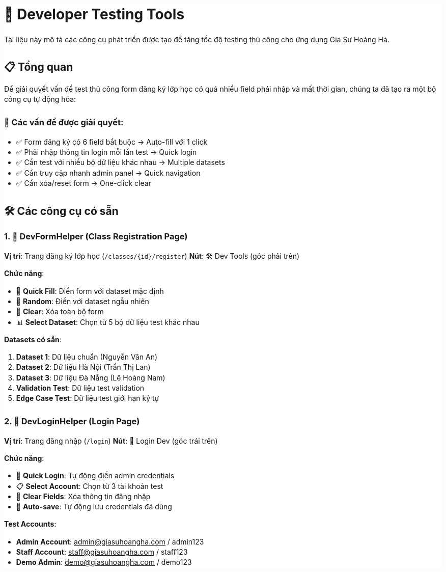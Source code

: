 # 🚀 Developer Testing Tools

Tài liệu này mô tả các công cụ phát triển được tạo để tăng tốc độ testing thủ công cho ứng dụng Gia Sư Hoàng Hà.

## 📋 Tổng quan

Để giải quyết vấn đề test thủ công form đăng ký lớp học có quá nhiều field phải nhập và mất thời gian, chúng ta đã tạo ra một bộ công cụ tự động hóa:

### 🎯 Các vấn đề được giải quyết:
- ✅ Form đăng ký có 6 field bắt buộc → Auto-fill với 1 click
- ✅ Phải nhập thông tin login mỗi lần test → Quick login
- ✅ Cần test với nhiều bộ dữ liệu khác nhau → Multiple datasets  
- ✅ Cần truy cập nhanh admin panel → Quick navigation
- ✅ Cần xóa/reset form → One-click clear

## 🛠️ Các công cụ có sẵn

### 1. 📝 DevFormHelper (Class Registration Page)
**Vị trí**: Trang đăng ký lớp học (`/classes/{id}/register`)
**Nút**: 🛠️ Dev Tools (góc phải trên)

**Chức năng**:
- 🚀 **Quick Fill**: Điền form với dataset mặc định
- 🎲 **Random**: Điền với dataset ngẫu nhiên
- 🧹 **Clear**: Xóa toàn bộ form
- 📊 **Select Dataset**: Chọn từ 5 bộ dữ liệu test khác nhau

**Datasets có sẵn**:
1. **Dataset 1**: Dữ liệu chuẩn (Nguyễn Văn An)
2. **Dataset 2**: Dữ liệu Hà Nội (Trần Thị Lan) 
3. **Dataset 3**: Dữ liệu Đà Nẵng (Lê Hoàng Nam)
4. **Validation Test**: Dữ liệu test validation
5. **Edge Case Test**: Dữ liệu test giới hạn ký tự

### 2. 🔑 DevLoginHelper (Login Page)
**Vị trí**: Trang đăng nhập (`/login`)
**Nút**: 🔑 Login Dev (góc trái trên)

**Chức năng**:
- 🚀 **Quick Login**: Tự động điền admin credentials
- 📋 **Select Account**: Chọn từ 3 tài khoản test
- 🧹 **Clear Fields**: Xóa thông tin đăng nhập
- 💾 **Auto-save**: Tự động lưu credentials đã dùng

**Test Accounts**:
- **Admin Account**: admin@giasuhoangha.com / admin123
- **Staff Account**: staff@giasuhoangha.com / staff123  
- **Demo Admin**: demo@giasuhoangha.com / demo123
